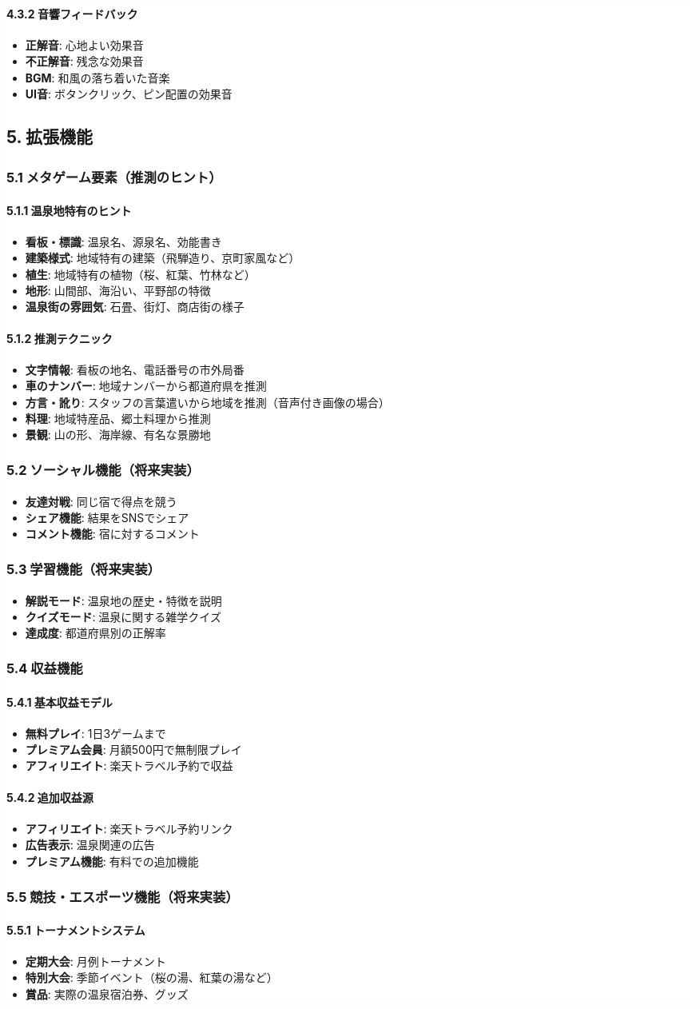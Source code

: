 #### 4.3.2 音響フィードバック
- **正解音**: 心地よい効果音
- **不正解音**: 残念な効果音
- **BGM**: 和風の落ち着いた音楽
- **UI音**: ボタンクリック、ピン配置の効果音

## 5. 拡張機能

### 5.1 メタゲーム要素（推測のヒント）

#### 5.1.1 温泉地特有のヒント
- **看板・標識**: 温泉名、源泉名、効能書き
- **建築様式**: 地域特有の建築（飛騨造り、京町家風など）
- **植生**: 地域特有の植物（桜、紅葉、竹林など）
- **地形**: 山間部、海沿い、平野部の特徴
- **温泉街の雰囲気**: 石畳、街灯、商店街の様子

#### 5.1.2 推測テクニック
- **文字情報**: 看板の地名、電話番号の市外局番
- **車のナンバー**: 地域ナンバーから都道府県を推測
- **方言・訛り**: スタッフの言葉遣いから地域を推測（音声付き画像の場合）
- **料理**: 地域特産品、郷土料理から推測
- **景観**: 山の形、海岸線、有名な景勝地

### 5.2 ソーシャル機能（将来実装）
- **友達対戦**: 同じ宿で得点を競う
- **シェア機能**: 結果をSNSでシェア
- **コメント機能**: 宿に対するコメント

### 5.3 学習機能（将来実装）
- **解説モード**: 温泉地の歴史・特徴を説明
- **クイズモード**: 温泉に関する雑学クイズ
- **達成度**: 都道府県別の正解率

### 5.4 収益機能

#### 5.4.1 基本収益モデル
- **無料プレイ**: 1日3ゲームまで
- **プレミアム会員**: 月額500円で無制限プレイ
- **アフィリエイト**: 楽天トラベル予約で収益

#### 5.4.2 追加収益源
- **アフィリエイト**: 楽天トラベル予約リンク
- **広告表示**: 温泉関連の広告
- **プレミアム機能**: 有料での追加機能

### 5.5 競技・エスポーツ機能（将来実装）

#### 5.5.1 トーナメントシステム
- **定期大会**: 月例トーナメント
- **特別大会**: 季節イベント（桜の湯、紅葉の湯など）
- **賞品**: 実際の温泉宿泊券、グッズ
